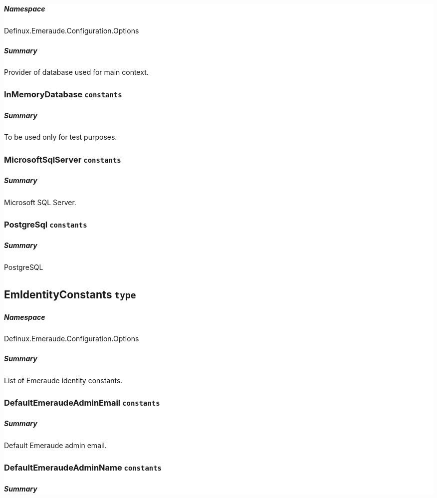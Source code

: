 ##### Namespace

Definux.Emeraude.Configuration.Options

##### Summary

Provider of database used for main context.

<a name='F-Definux-Emeraude-Configuration-Options-DatabaseContextProvider-InMemoryDatabase'></a>
### InMemoryDatabase `constants`

##### Summary

To be used only for test purposes.

<a name='F-Definux-Emeraude-Configuration-Options-DatabaseContextProvider-MicrosoftSqlServer'></a>
### MicrosoftSqlServer `constants`

##### Summary

Microsoft SQL Server.

<a name='F-Definux-Emeraude-Configuration-Options-DatabaseContextProvider-PostgreSql'></a>
### PostgreSql `constants`

##### Summary

PostgreSQL

<a name='T-Definux-Emeraude-Configuration-Options-EmIdentityConstants'></a>
## EmIdentityConstants `type`

##### Namespace

Definux.Emeraude.Configuration.Options

##### Summary

List of Emeraude identity constants.

<a name='F-Definux-Emeraude-Configuration-Options-EmIdentityConstants-DefaultEmeraudeAdminEmail'></a>
### DefaultEmeraudeAdminEmail `constants`

##### Summary

Default Emeraude admin email.

<a name='F-Definux-Emeraude-Configuration-Options-EmIdentityConstants-DefaultEmeraudeAdminName'></a>
### DefaultEmeraudeAdminName `constants`

##### Summary
